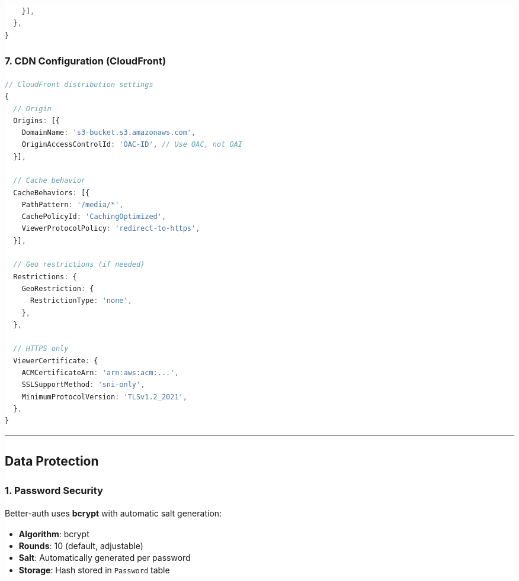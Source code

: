 ```typescript
    }],
  },
}
```

### 7. CDN Configuration (CloudFront)

```typescript
// CloudFront distribution settings
{
  // Origin
  Origins: [{
    DomainName: 's3-bucket.s3.amazonaws.com',
    OriginAccessControlId: 'OAC-ID', // Use OAC, not OAI
  }],

  // Cache behavior
  CacheBehaviors: [{
    PathPattern: '/media/*',
    CachePolicyId: 'CachingOptimized',
    ViewerProtocolPolicy: 'redirect-to-https',
  }],

  // Geo restrictions (if needed)
  Restrictions: {
    GeoRestriction: {
      RestrictionType: 'none',
    },
  },

  // HTTPS only
  ViewerCertificate: {
    ACMCertificateArn: 'arn:aws:acm:...',
    SSLSupportMethod: 'sni-only',
    MinimumProtocolVersion: 'TLSv1.2_2021',
  },
}
```

---

## Data Protection

### 1. Password Security

Better-auth uses **bcrypt** with automatic salt generation:

- **Algorithm**: bcrypt
- **Rounds**: 10 (default, adjustable)
- **Salt**: Automatically generated per password
- **Storage**: Hash stored in `Password` table
